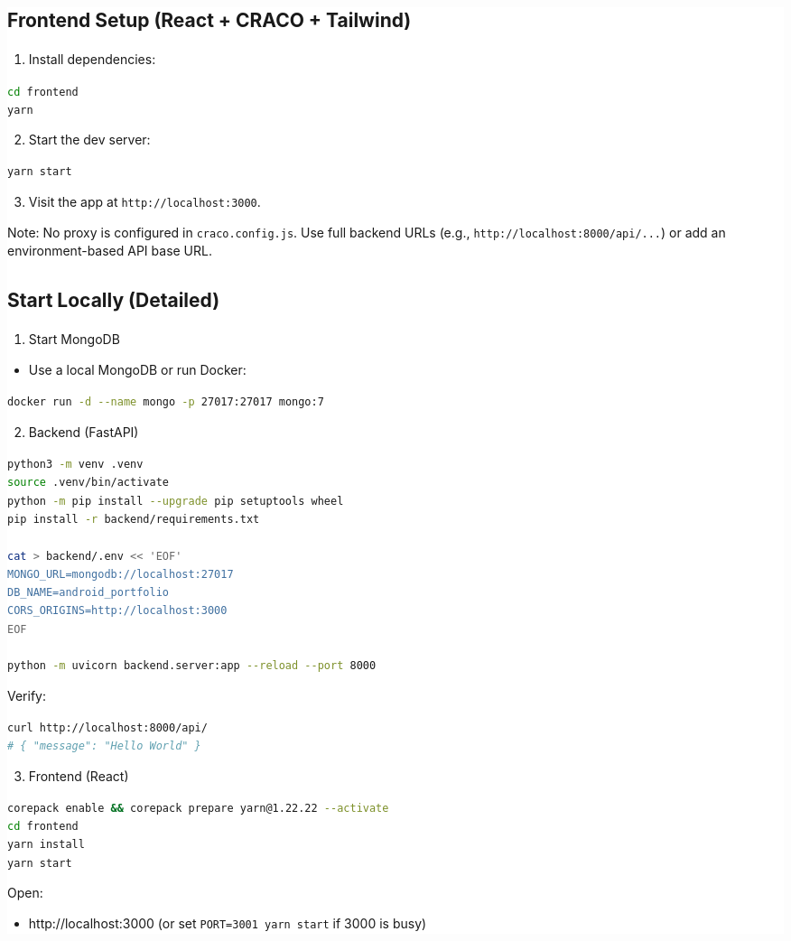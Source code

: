 ```bash
```

## Frontend Setup (React + CRACO + Tailwind)
1) Install dependencies:
```bash
cd frontend
yarn
```
2) Start the dev server:
```bash
yarn start
```
3) Visit the app at `http://localhost:3000`.

Note: No proxy is configured in `craco.config.js`. Use full backend URLs (e.g., `http://localhost:8000/api/...`) or add an environment-based API base URL.

## Start Locally (Detailed)
1) Start MongoDB
- Use a local MongoDB or run Docker:
```bash
docker run -d --name mongo -p 27017:27017 mongo:7
```

2) Backend (FastAPI)
```bash
python3 -m venv .venv
source .venv/bin/activate
python -m pip install --upgrade pip setuptools wheel
pip install -r backend/requirements.txt

cat > backend/.env << 'EOF'
MONGO_URL=mongodb://localhost:27017
DB_NAME=android_portfolio
CORS_ORIGINS=http://localhost:3000
EOF

python -m uvicorn backend.server:app --reload --port 8000
```
Verify:
```bash
curl http://localhost:8000/api/
# { "message": "Hello World" }
```

3) Frontend (React)
```bash
corepack enable && corepack prepare yarn@1.22.22 --activate
cd frontend
yarn install
yarn start
```
Open:
- http://localhost:3000 (or set `PORT=3001 yarn start` if 3000 is busy)
